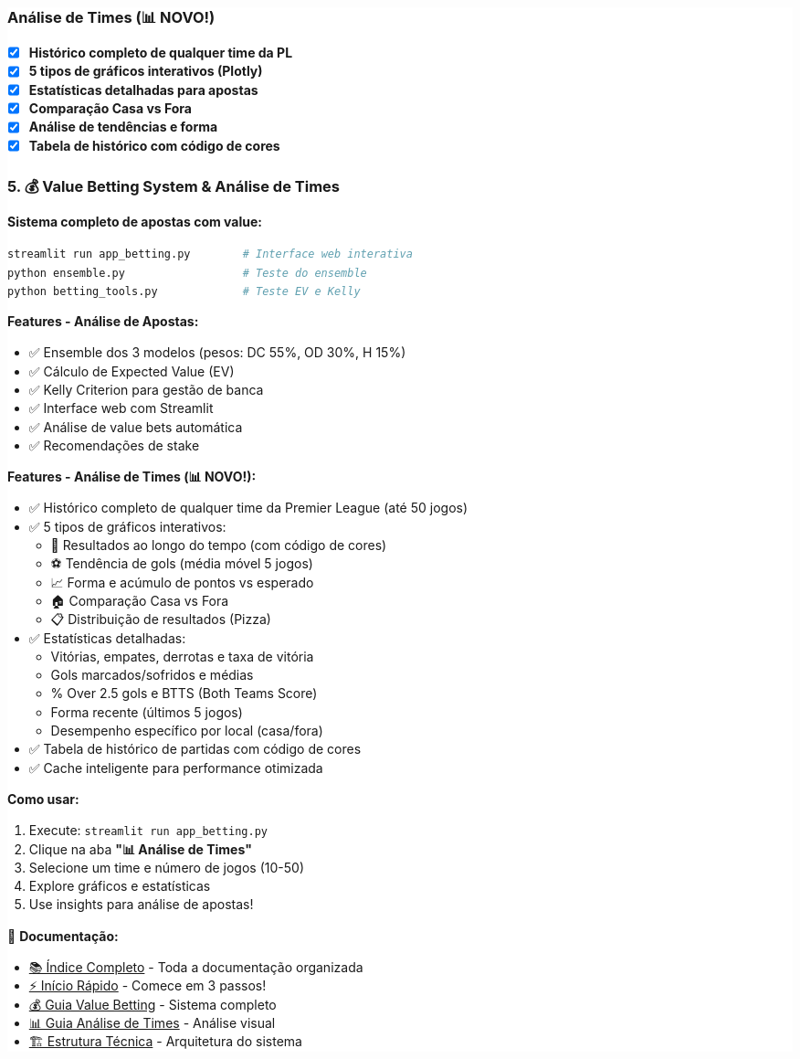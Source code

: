 ### Análise de Times (📊 NOVO!)
- [x] **Histórico completo de qualquer time da PL**
- [x] **5 tipos de gráficos interativos (Plotly)**
- [x] **Estatísticas detalhadas para apostas**
- [x] **Comparação Casa vs Fora**
- [x] **Análise de tendências e forma**
- [x] **Tabela de histórico com código de cores**

### 5. 💰 Value Betting System & Análise de Times

**Sistema completo de apostas com value:**
```bash
streamlit run app_betting.py        # Interface web interativa
python ensemble.py                  # Teste do ensemble
python betting_tools.py             # Teste EV e Kelly
```

**Features - Análise de Apostas:**
- ✅ Ensemble dos 3 modelos (pesos: DC 55%, OD 30%, H 15%)
- ✅ Cálculo de Expected Value (EV)
- ✅ Kelly Criterion para gestão de banca
- ✅ Interface web com Streamlit
- ✅ Análise de value bets automática
- ✅ Recomendações de stake

**Features - Análise de Times (📊 NOVO!):**
- ✅ Histórico completo de qualquer time da Premier League (até 50 jogos)
- ✅ 5 tipos de gráficos interativos:
  - 🎯 Resultados ao longo do tempo (com código de cores)
  - ⚽ Tendência de gols (média móvel 5 jogos)
  - 📈 Forma e acúmulo de pontos vs esperado
  - 🏠 Comparação Casa vs Fora
  - 📋 Distribuição de resultados (Pizza)
- ✅ Estatísticas detalhadas:
  - Vitórias, empates, derrotas e taxa de vitória
  - Gols marcados/sofridos e médias
  - % Over 2.5 gols e BTTS (Both Teams Score)
  - Forma recente (últimos 5 jogos)
  - Desempenho específico por local (casa/fora)
- ✅ Tabela de histórico de partidas com código de cores
- ✅ Cache inteligente para performance otimizada

**Como usar:**
1. Execute: `streamlit run app_betting.py`
2. Clique na aba **"📊 Análise de Times"**
3. Selecione um time e número de jogos (10-50)
4. Explore gráficos e estatísticas
5. Use insights para análise de apostas!

📖 **Documentação:**
- [📚 Índice Completo](docs/README.md) - Toda a documentação organizada
- [⚡ Início Rápido](docs/INICIO_RAPIDO.md) - Comece em 3 passos!
- [💰 Guia Value Betting](docs/GUIA_VALUE_BETTING.md) - Sistema completo
- [📊 Guia Análise de Times](docs/GUIA_ANALISE_TIMES.md) - Análise visual
- [🏗️ Estrutura Técnica](docs/ESTRUTURA_ANALISE_TIMES.md) - Arquitetura do sistema
